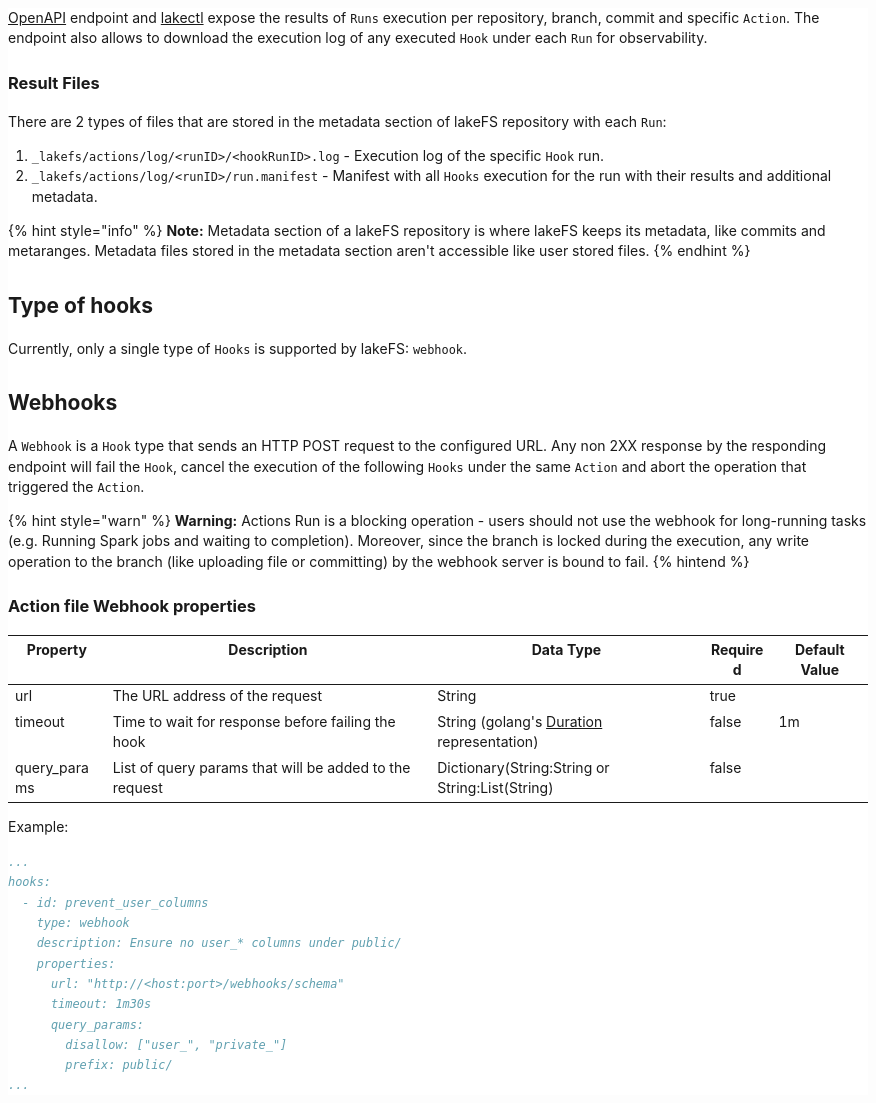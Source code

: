 [OpenAPI](reference/api.md) endpoint and [lakectl](reference/commands.md/#lakectl-actions) expose the results of `Runs` execution per repository, branch, commit and specific `Action`.
The endpoint also allows to download the execution log of any executed `Hook` under each `Run` for observability.


### Result Files 

There are 2 types of files that are stored in the metadata section of lakeFS repository with each `Run`:
1. `_lakefs/actions/log/<runID>/<hookRunID>.log` - Execution log of the specific `Hook` run.
1. `_lakefs/actions/log/<runID>/run.manifest` - Manifest with all `Hooks` execution for the run with their results and additional metadata.

{% hint style="info" %}
**Note:** Metadata section of a lakeFS repository is where lakeFS keeps its metadata, like commits and metaranges.
Metadata files stored in the metadata section aren't accessible like user stored files.
{% endhint %}

## Type of hooks

Currently, only a single type of `Hooks` is supported by lakeFS: `webhook`.

## Webhooks

A `Webhook` is a `Hook` type that sends an HTTP POST request to the configured URL.
Any non 2XX response by the responding endpoint will fail the `Hook`, cancel the execution of the following `Hooks` 
under the same `Action` and abort the operation that triggered the `Action`.

{% hint style="warn" %}
**Warning:** Actions Run is a blocking operation - users should not use the webhook for long-running tasks (e.g. Running Spark jobs and waiting to completion).
Moreover, since the branch is locked during the execution, any write operation to the branch (like uploading file or committing) by the webhook server is bound to fail.
{% hintend %} 


### Action file Webhook properties

|Property          |Description                                            |Data Type                                                                                |Required |Default Value
|------------------|-------------------------------------------------------|-----------------------------------------------------------------------------------------|---------|--------------------------------------|
|url               |The URL address of the request                         |String                                                                                   |true     |
|timeout           |Time to wait for response before failing the hook      |String (golang's [Duration](https://golang.org/pkg/time/#Duration.String) representation)|false    | 1m 
|query_params      |List of query params that will be added to the request |Dictionary(String:String or String:List(String)                                          |false    |

Example:
```yaml
...
hooks:
  - id: prevent_user_columns
    type: webhook
    description: Ensure no user_* columns under public/
    properties:
      url: "http://<host:port>/webhooks/schema"
      timeout: 1m30s
      query_params:
        disallow: ["user_", "private_"]
        prefix: public/
...
```
